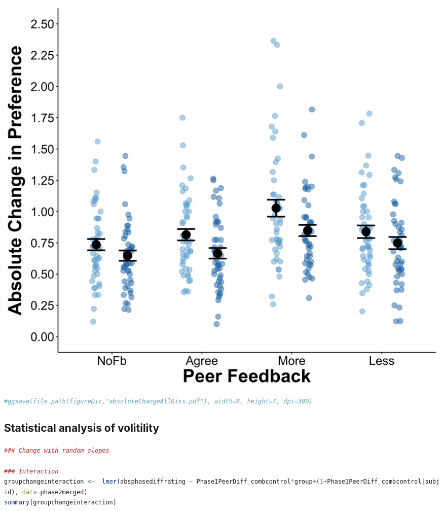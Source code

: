 ![](socInflBehav_files/figure-markdown_github/plotAbsoluteChangePlotbyPeerCond-1.png)

``` r
#ggsave(file.path(figureDir,"absoluteChangeAllDiss.pdf"), width=8, height=7, dpi=300)
```

Statistical analysis of volitility
----------------------------------

``` r
### Change with random slopes

### Interaction
groupchangeinteraction <-  lmer(absphasediffrating ~ Phase1PeerDiff_combcontrol*group+(1+Phase1PeerDiff_combcontrol|subjid), data=phase2merged)
summary(groupchangeinteraction)
```
